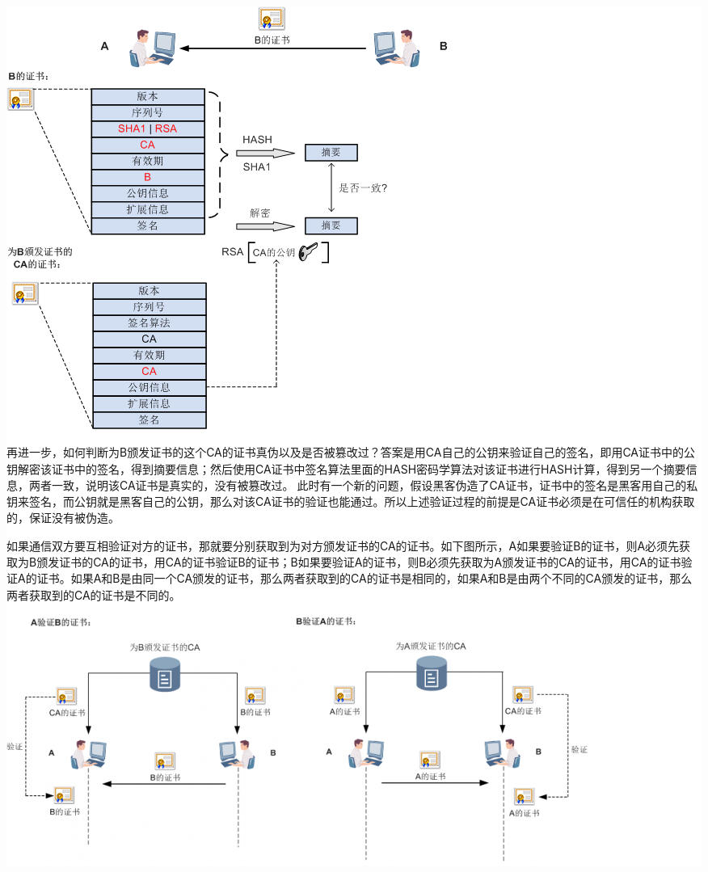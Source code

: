 ![](../images/541d29ac0bdce.png)

再进一步，如何判断为B颁发证书的这个CA的证书真伪以及是否被篡改过？答案是用CA自己的公钥来验证自己的签名，即用CA证书中的公钥解密该证书中的签名，得到摘要信息；然后使用CA证书中签名算法里面的HASH密码学算法对该证书进行HASH计算，得到另一个摘要信息，两者一致，说明该CA证书是真实的，没有被篡改过。 此时有一个新的问题，假设黑客伪造了CA证书，证书中的签名是黑客用自己的私钥来签名，而公钥就是黑客自己的公钥，那么对该CA证书的验证也能通过。所以上述验证过程的前提是CA证书必须是在可信任的机构获取的，保证没有被伪造。

如果通信双方要互相验证对方的证书，那就要分别获取到为对方颁发证书的CA的证书。如下图所示，A如果要验证B的证书，则A必须先获取为B颁发证书的CA的证书，用CA的证书验证B的证书；B如果要验证A的证书，则B必须先获取为A颁发证书的CA的证书，用CA的证书验证A的证书。如果A和B是由同一个CA颁发的证书，那么两者获取到的CA的证书是相同的，如果A和B是由两个不同的CA颁发的证书，那么两者获取到的CA的证书是不同的。

![](../images/541d29c3b9135.png)
